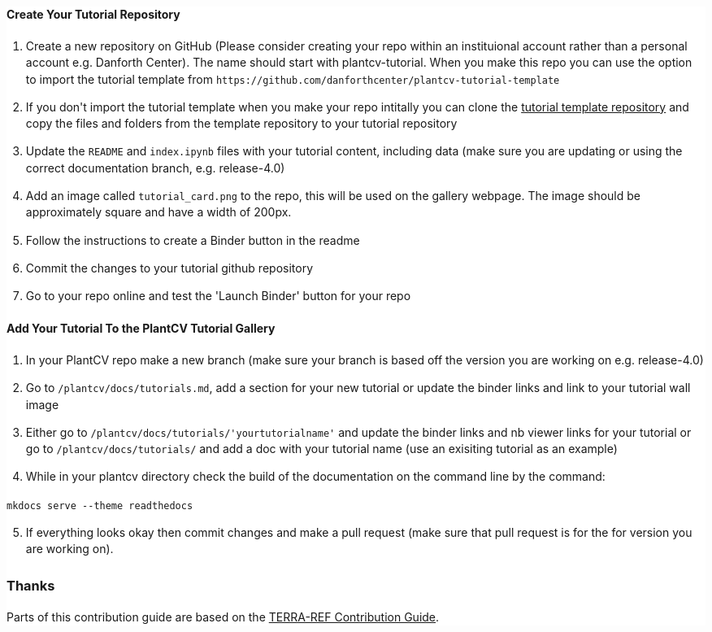 #### Create Your Tutorial Repository <a name="repo"></a>

1. Create a new repository on GitHub (Please consider creating your repo within an instituional account rather than a personal account e.g. Danforth Center). The name should start with plantcv-tutorial. When you make this repo you can use the option to import the tutorial template from `https://github.com/danforthcenter/plantcv-tutorial-template`

2. If you don't import the tutorial template when you make your repo intitally you can clone the [tutorial template repository](https://github.com/danforthcenter/plantcv-tutorial-template) and copy the files and folders from the template repository to your tutorial repository

3. Update the `README` and `index.ipynb` files with your tutorial content, including data (make sure you are updating or using the correct documentation branch, e.g. release-4.0)

4. Add an image called `tutorial_card.png` to the repo, this will be used on the gallery webpage. The image should be approximately square and have a width of 200px.

5. Follow the instructions to create a Binder button in the readme

6. Commit the changes to your tutorial github repository

7. Go to your repo online and test the 'Launch Binder' button for your repo

#### Add Your Tutorial To the PlantCV Tutorial Gallery <a name="gallery"></a>

1. In your PlantCV repo make a new branch (make sure your branch is based off the version you are working on e.g. release-4.0)

2. Go to `/plantcv/docs/tutorials.md`, add a section for your new tutorial or update the binder links and link to your tutorial wall image

3. Either go to `/plantcv/docs/tutorials/'yourtutorialname'` and update the binder links and nb viewer links for your tutorial or go to `/plantcv/docs/tutorials/`
and add a doc with your tutorial name (use an exisiting tutorial as an example)

4. While in your plantcv directory check the build of the documentation on the command line by the command: 
 ```
 mkdocs serve --theme readthedocs
```
5. If everything looks okay then commit changes and make a pull request (make sure that pull request is for the for version you are working on).

### Thanks

Parts of this contribution guide are based on the
[TERRA-REF Contribution Guide](https://github.com/terraref/computing-pipeline).
